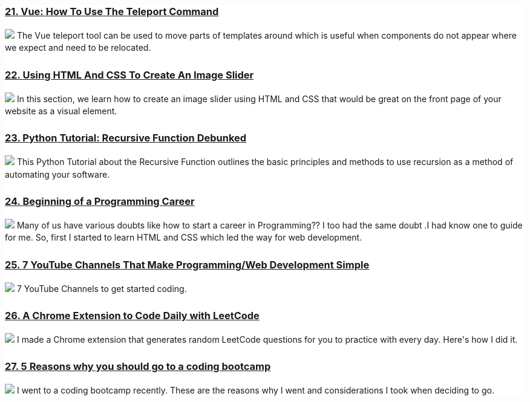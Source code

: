 ### [21. Vue: How To Use The Teleport Command](https://hackernoon.com/vue-how-to-use-the-teleport-command)
![](https://cdn.hackernoon.com/images/NpN8WH8v6CfA6j7dKAzuoiE5Lit2-p9b3obh.jpeg)
The Vue teleport tool can be used to move parts of templates around which is useful when components do not appear where we expect and need to be relocated.

### [22. Using HTML And CSS To Create An Image Slider ](https://hackernoon.com/using-html-and-css-to-create-an-image-slider)
![](https://cdn.hackernoon.com/images/GRZpzqpoJyMvFZW6lPH4PI3T5HB2-12b3j51.jpeg)
In this section, we learn how to create an image slider using HTML and CSS that would be great on the front page of your website as a visual element.  

### [23. Python Tutorial: Recursive Function Debunked](https://hackernoon.com/python-tutorial-recursive-function-debunked)
![](https://cdn.hackernoon.com/images/ARCWTrgYpoc531106B2eMedWoT42-4gi35tb.jpeg)
This Python Tutorial about the Recursive Function outlines the basic principles and methods to use recursion as a method of automating your software.  

### [24. Beginning of  a Programming Career](https://hackernoon.com/beginning-of-a-programming-career-yc4a3y9k)
![](https://cdn.hackernoon.com/drafts/1jl3yjo.png)
Many of us have various doubts like how to start a career in Programming?? I too had the same doubt .I had know one to guide for me. So, first I started to learn HTML and CSS which led the way for web development.

### [25. 7 YouTube Channels That Make Programming/Web Development Simple](https://hackernoon.com/7-youtube-channels-that-make-programmingweb-development-simple)
![](https://cdn.hackernoon.com/images/jAe8nDJHWuhNTYfeZVmoqHUgxXz2-9693wve.jpeg)
7 YouTube Channels to get started coding.

### [26. A Chrome Extension to Code Daily with LeetCode](https://hackernoon.com/a-chrome-extension-to-code-daily-with-leetcode)
![](https://cdn.hackernoon.com/images/3G1ulLKiAIdcU1UfmgecSS7GdE32-t0236v1.jpeg)
I made a Chrome extension that generates random LeetCode questions for you to practice with every day. Here's how I did it.

### [27. 5 Reasons why you should go to a coding bootcamp](https://hackernoon.com/5-reasons-why-you-should-go-to-a-coding-bootcamp-5f1s6331l)
![](https://cdn.hackernoon.com/drafts/b61t33a0.png)
I went to a coding bootcamp recently. These are the reasons why I went and considerations I took when deciding to go.
